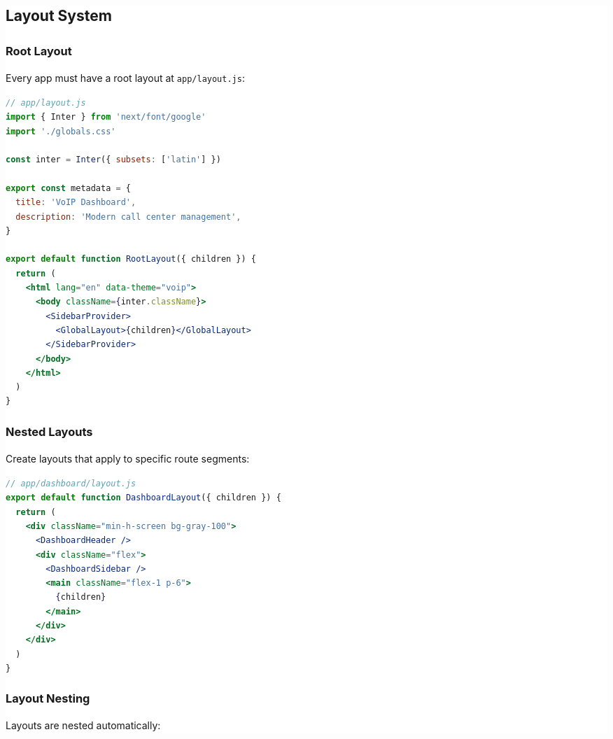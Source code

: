 
## Layout System

### Root Layout
Every app must have a root layout at `app/layout.js`:

```jsx
// app/layout.js
import { Inter } from 'next/font/google'
import './globals.css'

const inter = Inter({ subsets: ['latin'] })

export const metadata = {
  title: 'VoIP Dashboard',
  description: 'Modern call center management',
}

export default function RootLayout({ children }) {
  return (
    <html lang="en" data-theme="voip">
      <body className={inter.className}>
        <SidebarProvider>
          <GlobalLayout>{children}</GlobalLayout>
        </SidebarProvider>
      </body>
    </html>
  )
}
```

### Nested Layouts
Create layouts that apply to specific route segments:

```jsx
// app/dashboard/layout.js
export default function DashboardLayout({ children }) {
  return (
    <div className="min-h-screen bg-gray-100">
      <DashboardHeader />
      <div className="flex">
        <DashboardSidebar />
        <main className="flex-1 p-6">
          {children}
        </main>
      </div>
    </div>
  )
}
```

### Layout Nesting
Layouts are nested automatically:
